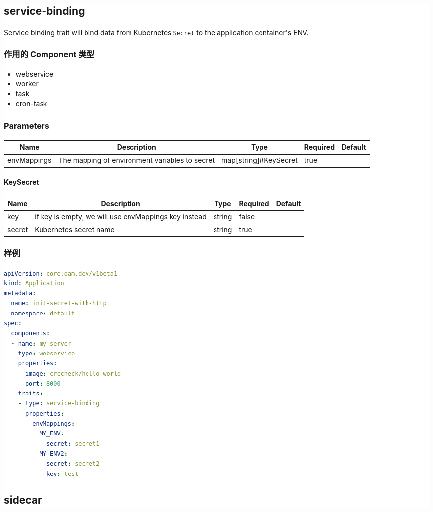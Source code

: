## service-binding

Service binding trait will bind data from Kubernetes `Secret` to the application container's ENV.

### 作用的 Component 类型

* webservice
* worker
* task
* cron-task


### Parameters

Name | Description | Type | Required | Default
------------ | ------------- | ------------- | ------------- | -------------
envMappings | The mapping of environment variables to secret | map[string]#KeySecret | true |

#### KeySecret
Name | Description | Type | Required | Default
------------ | ------------- | ------------- | ------------- | -------------
| key  | if key is empty, we will use envMappings key instead              | string            | false     |         |
| secret | Kubernetes secret name | string | true     |         |

### 样例

```yaml
apiVersion: core.oam.dev/v1beta1
kind: Application
metadata:
  name: init-secret-with-http
  namespace: default
spec:
  components:
  - name: my-server
    type: webservice
    properties:
      image: crccheck/hello-world
      port: 8000
    traits:
    - type: service-binding
      properties:
        envMappings:
          MY_ENV:
            secret: secret1
          MY_ENV2:
            secret: secret2
            key: test
```

## sidecar
